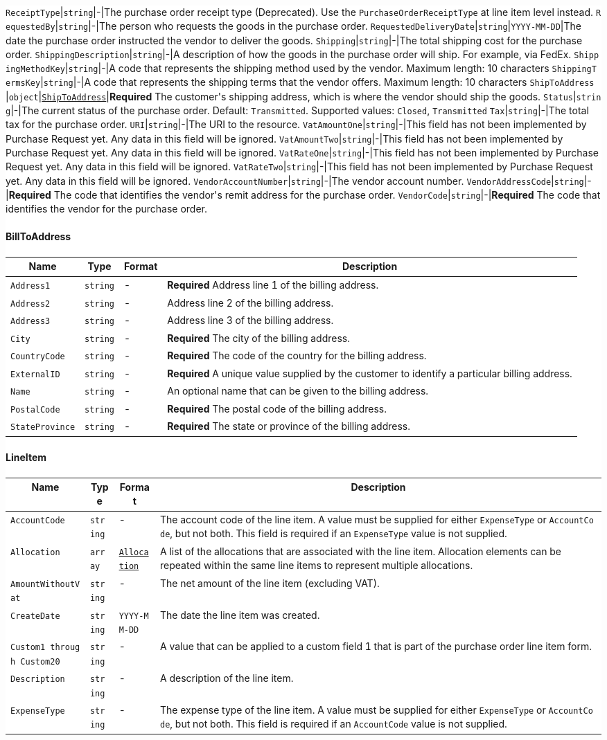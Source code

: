 `ReceiptType`|`string`|-|The purchase order receipt type (Deprecated). Use the `PurchaseOrderReceiptType` at line item level instead.
`RequestedBy`|`string`|-|The person who requests the goods in the purchase order.
`RequestedDeliveryDate`|`string`|`YYYY-MM-DD`|The date the purchase order instructed the vendor to deliver the goods.
`Shipping`|`string`|-|The total shipping cost for the purchase order.
`ShippingDescription`|`string`|-|A description of how the goods in the purchase order will ship. For example, via FedEx.
`ShippingMethodKey`|`string`|-|A code that represents the shipping method used by the vendor. Maximum length: 10 characters
`ShippingTermsKey`|`string`|-|A code that represents the shipping terms that the vendor offers. Maximum length: 10 characters
`ShipToAddress`|`object`|[`ShipToAddress`](#ship-to-address)|**Required** The customer's shipping address, which is where the vendor should ship the goods.
`Status`|`string`|-|The current status of the purchase order. Default: `Transmitted`. Supported values: `Closed`, `Transmitted`
`Tax`|`string`|-|The total tax for the purchase order.
`URI`|`string`|-|The URI to the resource.
`VatAmountOne`|`string`|-|This field has not been implemented by Purchase Request yet. Any data in this field will be ignored.
`VatAmountTwo`|`string`|-|This field has not been implemented by Purchase Request yet. Any data in this field will be ignored.
`VatRateOne`|`string`|-|This field has not been implemented by Purchase Request yet. Any data in this field will be ignored.
`VatRateTwo`|`string`|-|This field has not been implemented by Purchase Request yet. Any data in this field will be ignored.
`VendorAccountNumber`|`string`|-|The vendor account number.
`VendorAddressCode`|`string`|-|**Required** The code that identifies the vendor's remit address for the purchase order.
`VendorCode`|`string`|-|**Required** The code that identifies the vendor for the purchase order.

#### <a name="bill-to-address"></a>BillToAddress

Name|Type|Format|Description
---|---|---|---
`Address1`|`string`|-|**Required** Address line 1 of the billing address.
`Address2`|`string`|-|Address line 2 of the billing address.
`Address3`|`string`|-|Address line 3 of the billing address.
`City`|`string`|-|**Required** The city of the billing address.
`CountryCode`|`string`|-|**Required** The code of the country for the billing address.
`ExternalID`|`string`|-|**Required** A unique value supplied by the customer to identify a particular billing address.
`Name`|`string`|-|An optional name that can be given to the  billing address.
`PostalCode`|`string`|-|**Required** The postal code of the billing address.
`StateProvince`|`string`|-|**Required** The state or province of the billing address.

#### <a name="lineItem"></a>LineItem

Name|Type|Format|Description
---|---|---|---
`AccountCode`|`string`|-|The account code of the line item. A value must be supplied for either `ExpenseType` or `AccountCode`, but not both. This field is required if an `ExpenseType` value is not supplied.
`Allocation`|`array`|[`Allocation`](#allocation)|A list of the allocations that are associated with the line item. Allocation elements can be repeated within the same line items to represent multiple allocations.
`AmountWithoutVat`|`string`|-|The net amount of the line item (excluding VAT).
`CreateDate`|`string`|`YYYY-MM-DD`|The date the line item was created.
`Custom1 through Custom20`|`string`|-|A value that can be applied to a custom field 1 that is part of the purchase order line item form.
`Description`|`string`|-|A description of the line item.
`ExpenseType`|`string`|-|The expense type of the line item. A value must be supplied for either `ExpenseType` or `AccountCode`, but not both. This field is required if an `AccountCode` value is not supplied.